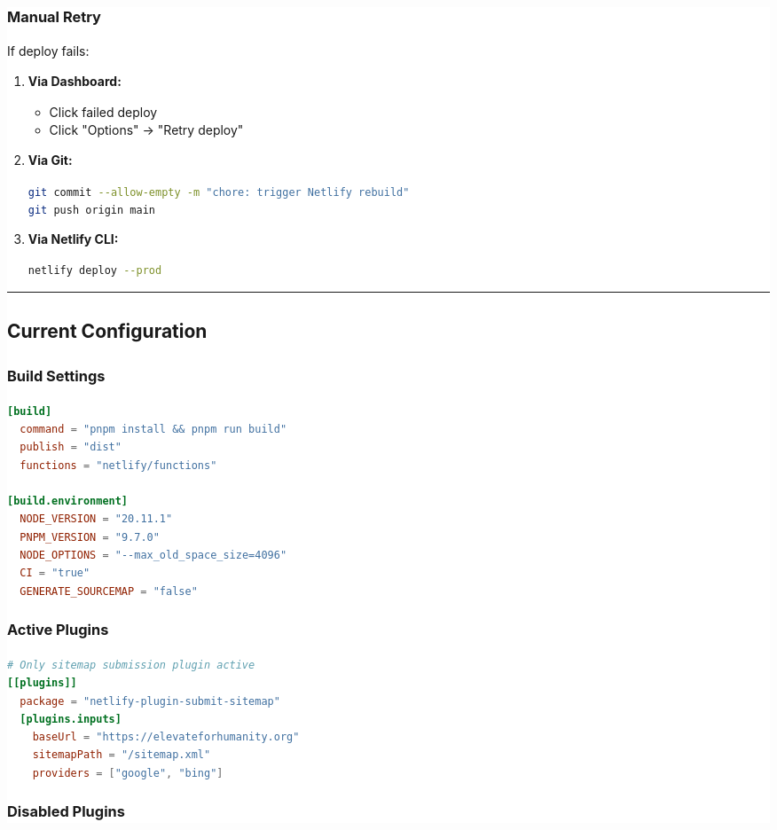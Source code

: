 ### Manual Retry

If deploy fails:

1. **Via Dashboard:**
   - Click failed deploy
   - Click "Options" → "Retry deploy"

2. **Via Git:**

   ```bash
   git commit --allow-empty -m "chore: trigger Netlify rebuild"
   git push origin main
   ```

3. **Via Netlify CLI:**
   ```bash
   netlify deploy --prod
   ```

---

## Current Configuration

### Build Settings

```toml
[build]
  command = "pnpm install && pnpm run build"
  publish = "dist"
  functions = "netlify/functions"

[build.environment]
  NODE_VERSION = "20.11.1"
  PNPM_VERSION = "9.7.0"
  NODE_OPTIONS = "--max_old_space_size=4096"
  CI = "true"
  GENERATE_SOURCEMAP = "false"
```

### Active Plugins

```toml
# Only sitemap submission plugin active
[[plugins]]
  package = "netlify-plugin-submit-sitemap"
  [plugins.inputs]
    baseUrl = "https://elevateforhumanity.org"
    sitemapPath = "/sitemap.xml"
    providers = ["google", "bing"]
```

### Disabled Plugins
